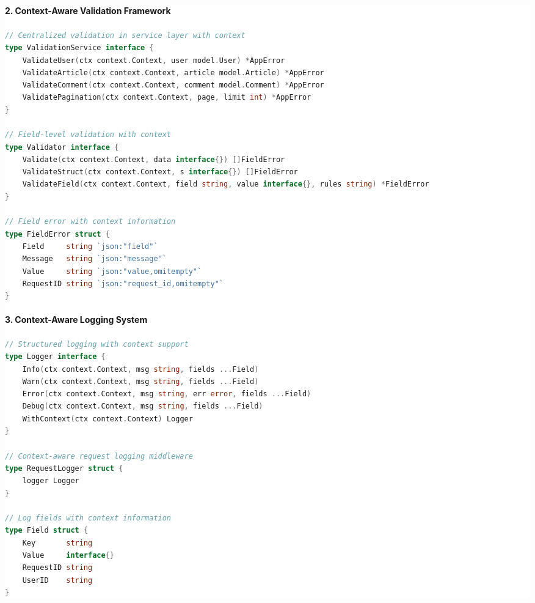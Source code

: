 #### 2. Context-Aware Validation Framework

```go
// Centralized validation in service layer with context
type ValidationService interface {
    ValidateUser(ctx context.Context, user model.User) *AppError
    ValidateArticle(ctx context.Context, article model.Article) *AppError
    ValidateComment(ctx context.Context, comment model.Comment) *AppError
    ValidatePagination(ctx context.Context, page, limit int) *AppError
}

// Field-level validation with context
type Validator interface {
    Validate(ctx context.Context, data interface{}) []FieldError
    ValidateStruct(ctx context.Context, s interface{}) []FieldError
    ValidateField(ctx context.Context, field string, value interface{}, rules string) *FieldError
}

// Field error with context information
type FieldError struct {
    Field     string `json:"field"`
    Message   string `json:"message"`
    Value     string `json:"value,omitempty"`
    RequestID string `json:"request_id,omitempty"`
}
```

#### 3. Context-Aware Logging System

```go
// Structured logging with context support
type Logger interface {
    Info(ctx context.Context, msg string, fields ...Field)
    Warn(ctx context.Context, msg string, fields ...Field)
    Error(ctx context.Context, msg string, err error, fields ...Field)
    Debug(ctx context.Context, msg string, fields ...Field)
    WithContext(ctx context.Context) Logger
}

// Context-aware request logging middleware
type RequestLogger struct {
    logger Logger
}

// Log fields with context information
type Field struct {
    Key       string
    Value     interface{}
    RequestID string
    UserID    string
}
```
